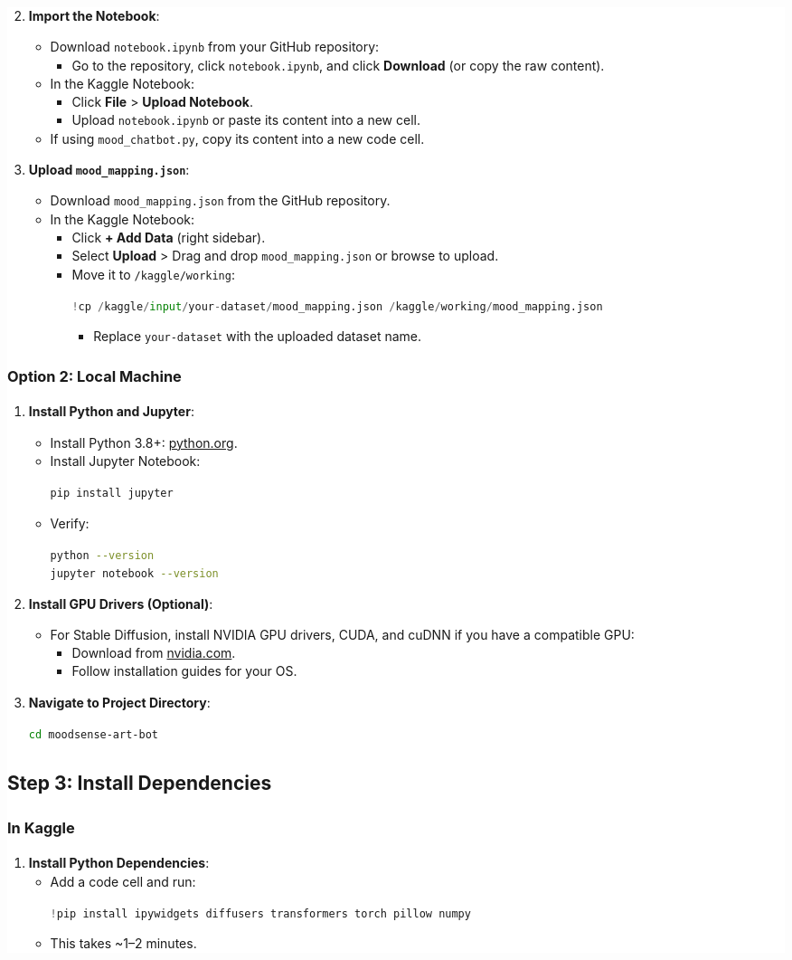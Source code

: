 2. **Import the Notebook**:
   - Download `notebook.ipynb` from your GitHub repository:
     - Go to the repository, click `notebook.ipynb`, and click **Download** (or copy the raw content).
   - In the Kaggle Notebook:
     - Click **File** > **Upload Notebook**.
     - Upload `notebook.ipynb` or paste its content into a new cell.
   - If using `mood_chatbot.py`, copy its content into a new code cell.

3. **Upload `mood_mapping.json`**:
   - Download `mood_mapping.json` from the GitHub repository.
   - In the Kaggle Notebook:
     - Click **+ Add Data** (right sidebar).
     - Select **Upload** > Drag and drop `mood_mapping.json` or browse to upload.
     - Move it to `/kaggle/working`:
       ```python
       !cp /kaggle/input/your-dataset/mood_mapping.json /kaggle/working/mood_mapping.json
       ```
       - Replace `your-dataset` with the uploaded dataset name.

### Option 2: Local Machine

1. **Install Python and Jupyter**:
   - Install Python 3.8+: [python.org](https://www.python.org/).
   - Install Jupyter Notebook:
     ```bash
     pip install jupyter
     ```
   - Verify:
     ```bash
     python --version
     jupyter notebook --version
     ```

2. **Install GPU Drivers (Optional)**:
   - For Stable Diffusion, install NVIDIA GPU drivers, CUDA, and cuDNN if you have a compatible GPU:
     - Download from [nvidia.com](https://www.nvidia.com/).
     - Follow installation guides for your OS.

3. **Navigate to Project Directory**:
   ```bash
   cd moodsense-art-bot
   ```

## Step 3: Install Dependencies

### In Kaggle

1. **Install Python Dependencies**:
   - Add a code cell and run:
     ```python
     !pip install ipywidgets diffusers transformers torch pillow numpy
     ```
   - This takes ~1–2 minutes.
